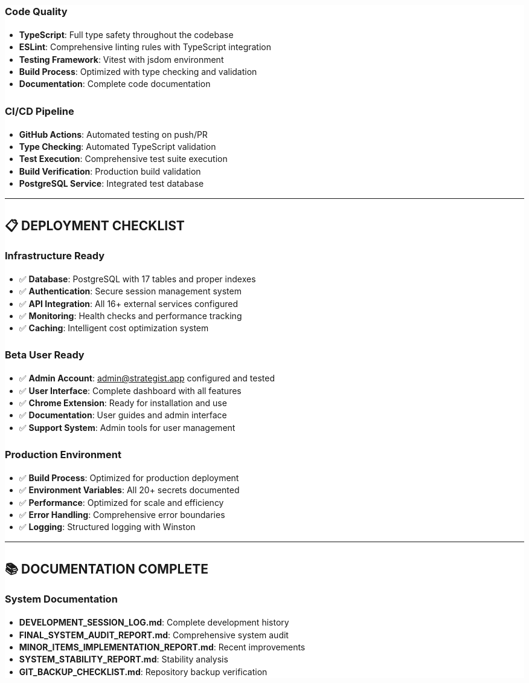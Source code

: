 ### **Code Quality**
- **TypeScript**: Full type safety throughout the codebase
- **ESLint**: Comprehensive linting rules with TypeScript integration
- **Testing Framework**: Vitest with jsdom environment
- **Build Process**: Optimized with type checking and validation
- **Documentation**: Complete code documentation

### **CI/CD Pipeline**
- **GitHub Actions**: Automated testing on push/PR
- **Type Checking**: Automated TypeScript validation
- **Test Execution**: Comprehensive test suite execution
- **Build Verification**: Production build validation
- **PostgreSQL Service**: Integrated test database

---

## 📋 DEPLOYMENT CHECKLIST

### **Infrastructure Ready**
- ✅ **Database**: PostgreSQL with 17 tables and proper indexes
- ✅ **Authentication**: Secure session management system
- ✅ **API Integration**: All 16+ external services configured
- ✅ **Monitoring**: Health checks and performance tracking
- ✅ **Caching**: Intelligent cost optimization system

### **Beta User Ready**
- ✅ **Admin Account**: admin@strategist.app configured and tested
- ✅ **User Interface**: Complete dashboard with all features
- ✅ **Chrome Extension**: Ready for installation and use
- ✅ **Documentation**: User guides and admin interface
- ✅ **Support System**: Admin tools for user management

### **Production Environment**
- ✅ **Build Process**: Optimized for production deployment
- ✅ **Environment Variables**: All 20+ secrets documented
- ✅ **Performance**: Optimized for scale and efficiency
- ✅ **Error Handling**: Comprehensive error boundaries
- ✅ **Logging**: Structured logging with Winston

---

## 📚 DOCUMENTATION COMPLETE

### **System Documentation**
- **DEVELOPMENT_SESSION_LOG.md**: Complete development history
- **FINAL_SYSTEM_AUDIT_REPORT.md**: Comprehensive system audit
- **MINOR_ITEMS_IMPLEMENTATION_REPORT.md**: Recent improvements
- **SYSTEM_STABILITY_REPORT.md**: Stability analysis
- **GIT_BACKUP_CHECKLIST.md**: Repository backup verification
